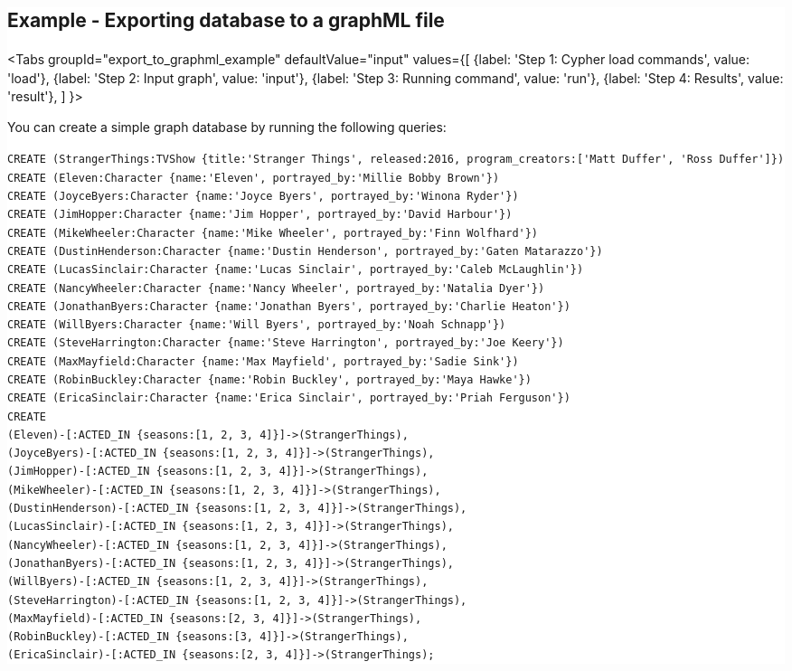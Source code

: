 </Tabs>

## Example - Exporting database to a graphML file

<Tabs
  groupId="export_to_graphml_example"
  defaultValue="input"
  values={[
    {label: 'Step 1: Cypher load commands', value: 'load'},
    {label: 'Step 2: Input graph', value: 'input'},
    {label: 'Step 3: Running command', value: 'run'},
    {label: 'Step 4: Results', value: 'result'},
  ]
}>

<TabItem value="load">

You can create a simple graph database by running the following queries:

```cypher
CREATE (StrangerThings:TVShow {title:'Stranger Things', released:2016, program_creators:['Matt Duffer', 'Ross Duffer']})
CREATE (Eleven:Character {name:'Eleven', portrayed_by:'Millie Bobby Brown'})
CREATE (JoyceByers:Character {name:'Joyce Byers', portrayed_by:'Winona Ryder'})
CREATE (JimHopper:Character {name:'Jim Hopper', portrayed_by:'David Harbour'})
CREATE (MikeWheeler:Character {name:'Mike Wheeler', portrayed_by:'Finn Wolfhard'})
CREATE (DustinHenderson:Character {name:'Dustin Henderson', portrayed_by:'Gaten Matarazzo'})
CREATE (LucasSinclair:Character {name:'Lucas Sinclair', portrayed_by:'Caleb McLaughlin'})
CREATE (NancyWheeler:Character {name:'Nancy Wheeler', portrayed_by:'Natalia Dyer'})
CREATE (JonathanByers:Character {name:'Jonathan Byers', portrayed_by:'Charlie Heaton'})
CREATE (WillByers:Character {name:'Will Byers', portrayed_by:'Noah Schnapp'})
CREATE (SteveHarrington:Character {name:'Steve Harrington', portrayed_by:'Joe Keery'})
CREATE (MaxMayfield:Character {name:'Max Mayfield', portrayed_by:'Sadie Sink'})
CREATE (RobinBuckley:Character {name:'Robin Buckley', portrayed_by:'Maya Hawke'})
CREATE (EricaSinclair:Character {name:'Erica Sinclair', portrayed_by:'Priah Ferguson'})
CREATE
(Eleven)-[:ACTED_IN {seasons:[1, 2, 3, 4]}]->(StrangerThings),
(JoyceByers)-[:ACTED_IN {seasons:[1, 2, 3, 4]}]->(StrangerThings),
(JimHopper)-[:ACTED_IN {seasons:[1, 2, 3, 4]}]->(StrangerThings),
(MikeWheeler)-[:ACTED_IN {seasons:[1, 2, 3, 4]}]->(StrangerThings),
(DustinHenderson)-[:ACTED_IN {seasons:[1, 2, 3, 4]}]->(StrangerThings),
(LucasSinclair)-[:ACTED_IN {seasons:[1, 2, 3, 4]}]->(StrangerThings),
(NancyWheeler)-[:ACTED_IN {seasons:[1, 2, 3, 4]}]->(StrangerThings),
(JonathanByers)-[:ACTED_IN {seasons:[1, 2, 3, 4]}]->(StrangerThings),
(WillByers)-[:ACTED_IN {seasons:[1, 2, 3, 4]}]->(StrangerThings),
(SteveHarrington)-[:ACTED_IN {seasons:[1, 2, 3, 4]}]->(StrangerThings),
(MaxMayfield)-[:ACTED_IN {seasons:[2, 3, 4]}]->(StrangerThings),
(RobinBuckley)-[:ACTED_IN {seasons:[3, 4]}]->(StrangerThings),
(EricaSinclair)-[:ACTED_IN {seasons:[2, 3, 4]}]->(StrangerThings);
```
</TabItem>

<TabItem value="input">
